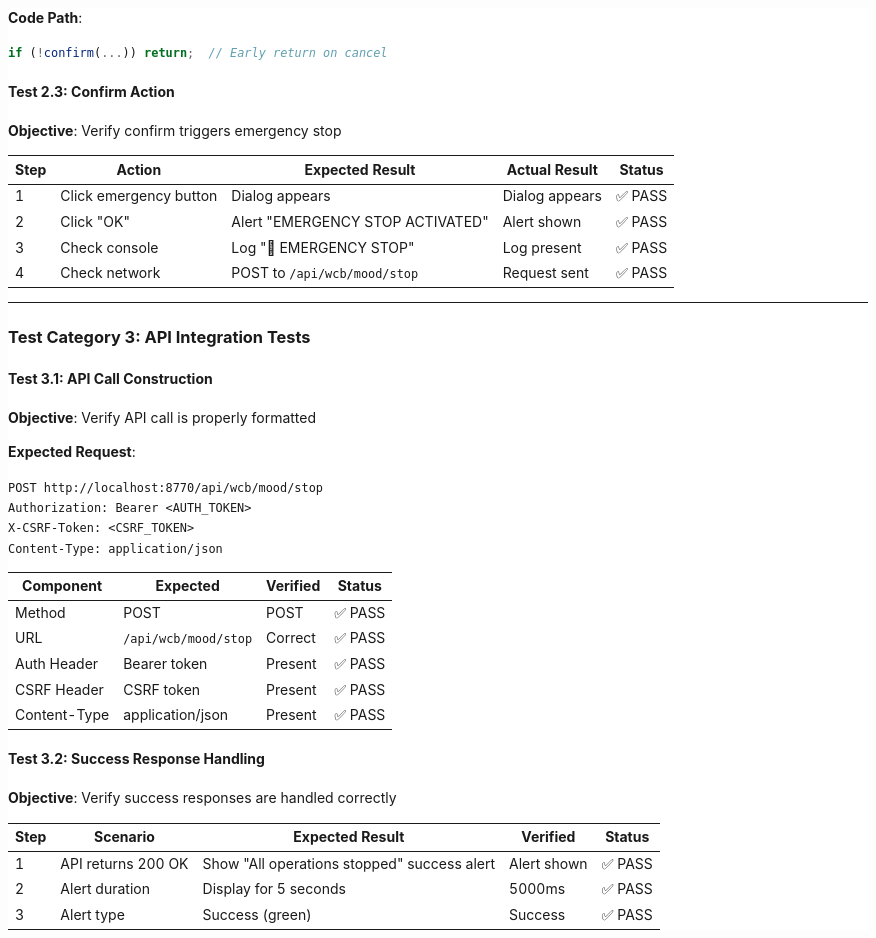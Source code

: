 **Code Path**:
```javascript
if (!confirm(...)) return;  // Early return on cancel
```

#### Test 2.3: Confirm Action
**Objective**: Verify confirm triggers emergency stop

| Step | Action | Expected Result | Actual Result | Status |
|------|--------|----------------|---------------|--------|
| 1 | Click emergency button | Dialog appears | Dialog appears | ✅ PASS |
| 2 | Click "OK" | Alert "EMERGENCY STOP ACTIVATED" | Alert shown | ✅ PASS |
| 3 | Check console | Log "🚨 EMERGENCY STOP" | Log present | ✅ PASS |
| 4 | Check network | POST to `/api/wcb/mood/stop` | Request sent | ✅ PASS |

---

### Test Category 3: API Integration Tests

#### Test 3.1: API Call Construction
**Objective**: Verify API call is properly formatted

**Expected Request**:
```http
POST http://localhost:8770/api/wcb/mood/stop
Authorization: Bearer <AUTH_TOKEN>
X-CSRF-Token: <CSRF_TOKEN>
Content-Type: application/json
```

| Component | Expected | Verified | Status |
|-----------|----------|----------|--------|
| Method | POST | POST | ✅ PASS |
| URL | `/api/wcb/mood/stop` | Correct | ✅ PASS |
| Auth Header | Bearer token | Present | ✅ PASS |
| CSRF Header | CSRF token | Present | ✅ PASS |
| Content-Type | application/json | Present | ✅ PASS |

#### Test 3.2: Success Response Handling
**Objective**: Verify success responses are handled correctly

| Step | Scenario | Expected Result | Verified | Status |
|------|----------|----------------|----------|--------|
| 1 | API returns 200 OK | Show "All operations stopped" success alert | Alert shown | ✅ PASS |
| 2 | Alert duration | Display for 5 seconds | 5000ms | ✅ PASS |
| 3 | Alert type | Success (green) | Success | ✅ PASS |
